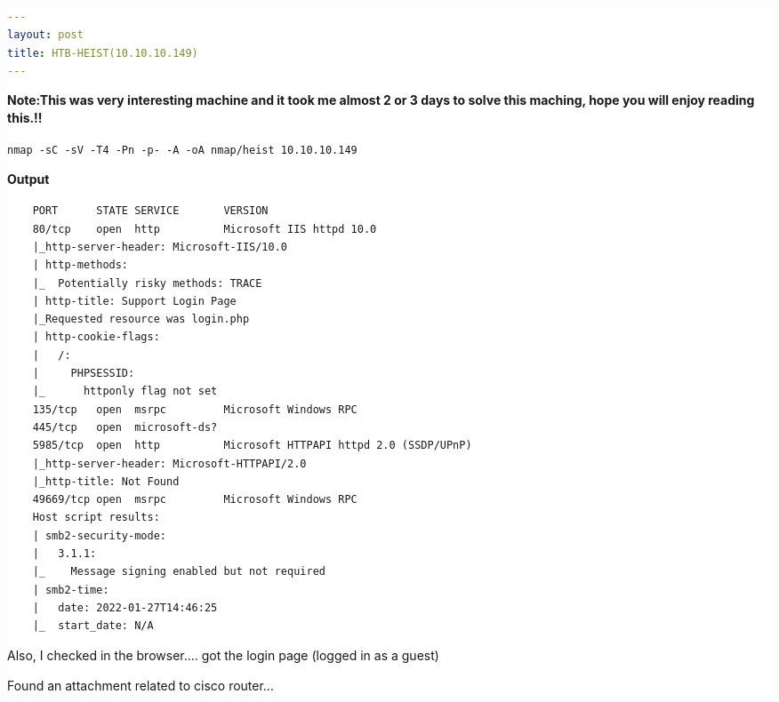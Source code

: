 ```yaml
---
layout: post
title: HTB-HEIST(10.10.10.149)
---
```


**Note:This was very interesting machine and it took me almost 2 or 3 days to solve this maching, hope you will enjoy reading this.!!**

    nmap -sC -sV -T4 -Pn -p- -A -oA nmap/heist 10.10.10.149
    
****Output****

        PORT      STATE SERVICE       VERSION
        80/tcp    open  http          Microsoft IIS httpd 10.0
        |_http-server-header: Microsoft-IIS/10.0
        | http-methods: 
        |_  Potentially risky methods: TRACE
        | http-title: Support Login Page
        |_Requested resource was login.php
        | http-cookie-flags: 
        |   /: 
        |     PHPSESSID: 
        |_      httponly flag not set
        135/tcp   open  msrpc         Microsoft Windows RPC
        445/tcp   open  microsoft-ds?
        5985/tcp  open  http          Microsoft HTTPAPI httpd 2.0 (SSDP/UPnP)
        |_http-server-header: Microsoft-HTTPAPI/2.0
        |_http-title: Not Found
        49669/tcp open  msrpc         Microsoft Windows RPC
        Host script results:
        | smb2-security-mode: 
        |   3.1.1: 
        |_    Message signing enabled but not required
        | smb2-time: 
        |   date: 2022-01-27T14:46:25
        |_  start_date: N/A

Also, I checked in the browser…. got the login page (logged in as a guest)

Found an attachment related to cisco router…
